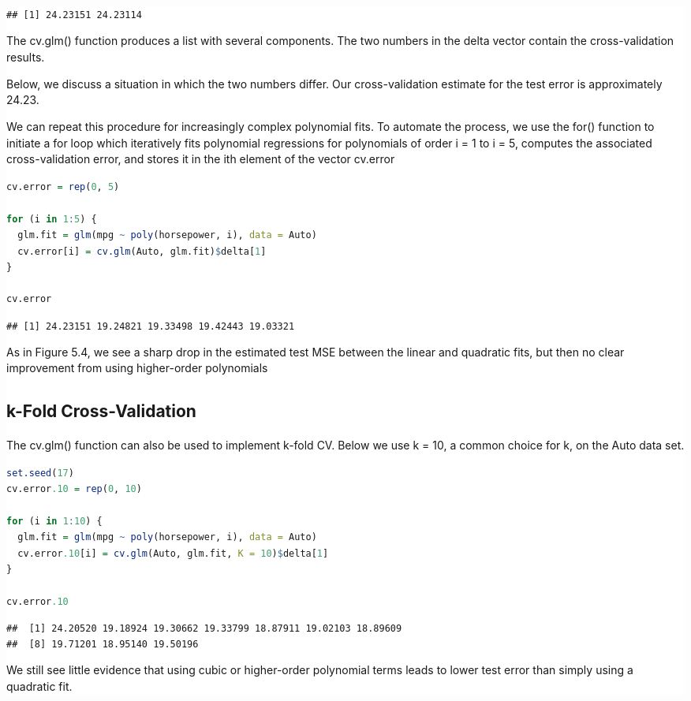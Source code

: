     ## [1] 24.23151 24.23114

The cv.glm() function produces a list with several components. The two numbers in the delta vector contain the cross-validation results.

Below, we discuss a situation in which the two numbers differ. Our cross-validation estimate for the test error is approximately 24.23.

We can repeat this procedure for increasingly complex polynomial fits. To automate the process, we use the for() function to initiate a for loop which iteratively fits polynomial regressions for polynomials of order i = 1 to i = 5, computes the associated cross-validation error, and stores it in the ith element of the vector cv.error

``` r
cv.error = rep(0, 5)

for (i in 1:5) {
  glm.fit = glm(mpg ~ poly(horsepower, i), data = Auto)
  cv.error[i] = cv.glm(Auto, glm.fit)$delta[1]
}

cv.error
```

    ## [1] 24.23151 19.24821 19.33498 19.42443 19.03321

As in Figure 5.4, we see a sharp drop in the estimated test MSE between the linear and quadratic fits, but then no clear improvement from using higher-order polynomials

k-Fold Cross-Validation
-----------------------

The cv.glm() function can also be used to implement k-fold CV. Below we use k = 10, a common choice for k, on the Auto data set.

``` r
set.seed(17)
cv.error.10 = rep(0, 10)

for (i in 1:10) {
  glm.fit = glm(mpg ~ poly(horsepower, i), data = Auto)
  cv.error.10[i] = cv.glm(Auto, glm.fit, K = 10)$delta[1]
}

cv.error.10
```

    ##  [1] 24.20520 19.18924 19.30662 19.33799 18.87911 19.02103 18.89609
    ##  [8] 19.71201 18.95140 19.50196

We still see little evidence that using cubic or higher-order polynomial terms leads to lower test error than simply using a quadratic fit.
